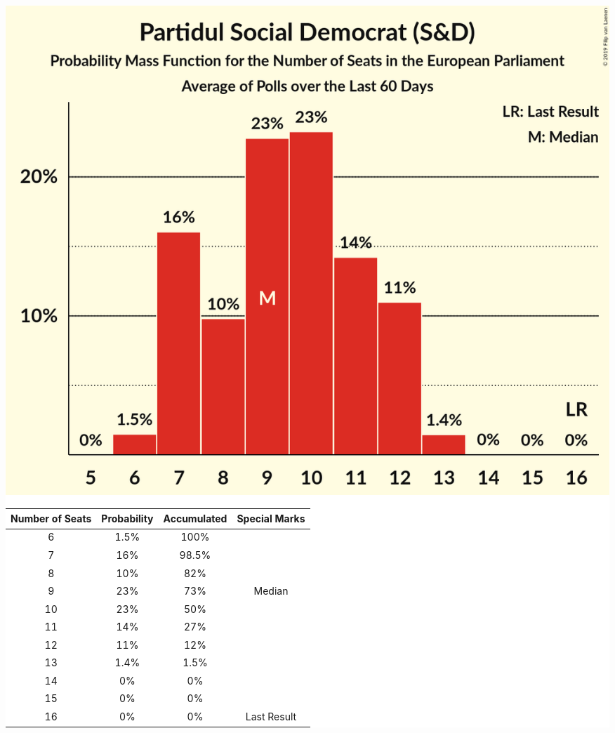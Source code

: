 ![Graph with seats probability mass function not yet produced](average-seats-pmf-partidulsocialdemocratsd.png "Seats Probability Mass Function")

| Number of Seats | Probability | Accumulated | Special Marks |
|:---------------:|:-----------:|:-----------:|:-------------:|
| 6 | 1.5% | 100% |  |
| 7 | 16% | 98.5% |  |
| 8 | 10% | 82% |  |
| 9 | 23% | 73% | Median |
| 10 | 23% | 50% |  |
| 11 | 14% | 27% |  |
| 12 | 11% | 12% |  |
| 13 | 1.4% | 1.5% |  |
| 14 | 0% | 0% |  |
| 15 | 0% | 0% |  |
| 16 | 0% | 0% | Last Result |

